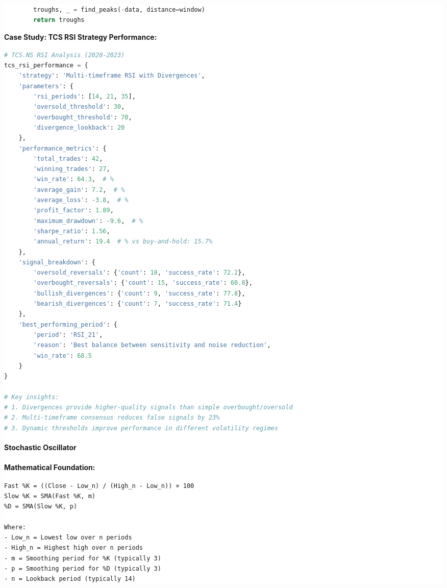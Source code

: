 ```python
        troughs, _ = find_peaks(-data, distance=window)
        return troughs
```

**Case Study: TCS RSI Strategy Performance:**
```python
# TCS.NS RSI Analysis (2020-2023)
tcs_rsi_performance = {
    'strategy': 'Multi-timeframe RSI with Divergences',
    'parameters': {
        'rsi_periods': [14, 21, 35],
        'oversold_threshold': 30,
        'overbought_threshold': 70,
        'divergence_lookback': 20
    },
    'performance_metrics': {
        'total_trades': 42,
        'winning_trades': 27,
        'win_rate': 64.3,  # %
        'average_gain': 7.2,  # %
        'average_loss': -3.8,  # %
        'profit_factor': 1.89,
        'maximum_drawdown': -9.6,  # %
        'sharpe_ratio': 1.56,
        'annual_return': 19.4  # % vs buy-and-hold: 15.7%
    },
    'signal_breakdown': {
        'oversold_reversals': {'count': 18, 'success_rate': 72.2},
        'overbought_reversals': {'count': 15, 'success_rate': 60.0},
        'bullish_divergences': {'count': 9, 'success_rate': 77.8},
        'bearish_divergences': {'count': 7, 'success_rate': 71.4}
    },
    'best_performing_period': {
        'period': 'RSI_21',
        'reason': 'Best balance between sensitivity and noise reduction',
        'win_rate': 68.5
    }
}

# Key insights:
# 1. Divergences provide higher-quality signals than simple overbought/oversold
# 2. Multi-timeframe consensus reduces false signals by 23%
# 3. Dynamic thresholds improve performance in different volatility regimes
```

#### Stochastic Oscillator
**Mathematical Foundation:**
```
Fast %K = ((Close - Low_n) / (High_n - Low_n)) × 100
Slow %K = SMA(Fast %K, m)
%D = SMA(Slow %K, p)

Where:
- Low_n = Lowest low over n periods
- High_n = Highest high over n periods
- m = Smoothing period for %K (typically 3)
- p = Smoothing period for %D (typically 3)
- n = Lookback period (typically 14)
```
